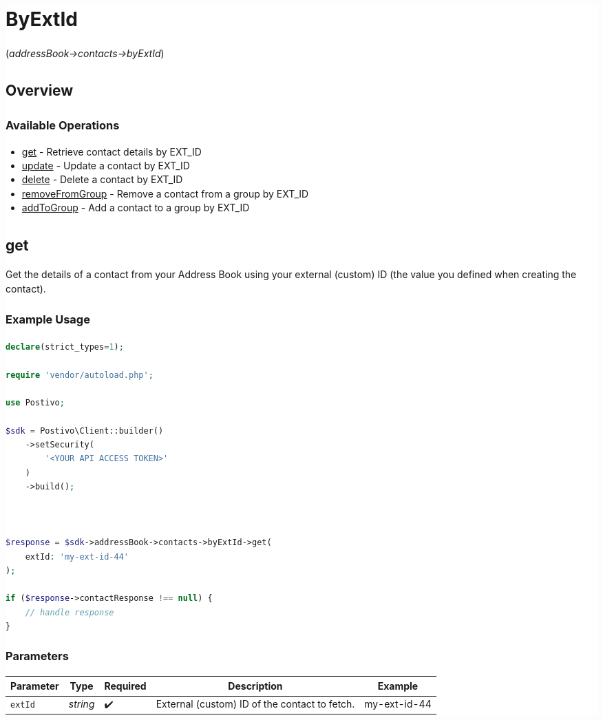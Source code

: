 # ByExtId
(*addressBook->contacts->byExtId*)

## Overview

### Available Operations

* [get](#get) - Retrieve contact details by EXT_ID
* [update](#update) - Update a contact by EXT_ID
* [delete](#delete) - Delete a contact by EXT_ID
* [removeFromGroup](#removefromgroup) - Remove a contact from a group by EXT_ID
* [addToGroup](#addtogroup) - Add a contact to a group by EXT_ID

## get

Get the details of a contact from your Address Book using your external (custom) ID (the value you defined when creating the contact).

### Example Usage


```php
declare(strict_types=1);

require 'vendor/autoload.php';

use Postivo;

$sdk = Postivo\Client::builder()
    ->setSecurity(
        '<YOUR API ACCESS TOKEN>'
    )
    ->build();



$response = $sdk->addressBook->contacts->byExtId->get(
    extId: 'my-ext-id-44'
);

if ($response->contactResponse !== null) {
    // handle response
}
```

### Parameters

| Parameter                                     | Type                                          | Required                                      | Description                                   | Example                                       |
| --------------------------------------------- | --------------------------------------------- | --------------------------------------------- | --------------------------------------------- | --------------------------------------------- |
| `extId`                                       | *string*                                      | :heavy_check_mark:                            | External (custom) ID of the contact to fetch. | my-ext-id-44                                  |
